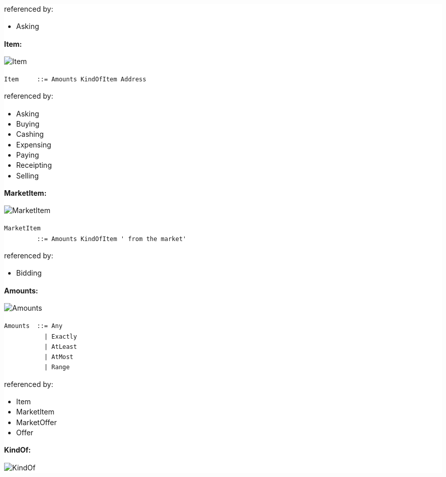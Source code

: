 referenced by:

* Asking

**Item:**

![Item](diagram/Item.svg)

```
Item     ::= Amounts KindOfItem Address
```

referenced by:

* Asking
* Buying
* Cashing
* Expensing
* Paying
* Receipting
* Selling

**MarketItem:**

![MarketItem](diagram/MarketItem.svg)

```
MarketItem
         ::= Amounts KindOfItem ' from the market'
```

referenced by:

* Bidding

**Amounts:**

![Amounts](diagram/Amounts.svg)

```
Amounts  ::= Any
           | Exactly
           | AtLeast
           | AtMost
           | Range
```

referenced by:

* Item
* MarketItem
* MarketOffer
* Offer

**KindOf:**

![KindOf](diagram/KindOf.svg)
